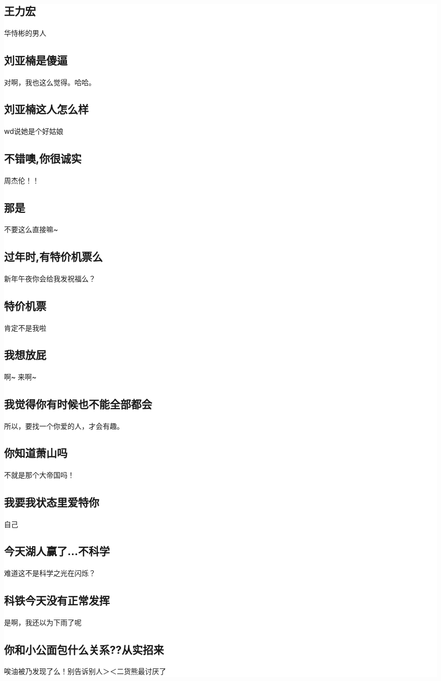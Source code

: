 ## 王力宏
华恃彬的男人

## 刘亚楠是傻逼
对啊，我也这么觉得。哈哈。

## 刘亚楠这人怎么样
wd说她是个好姑娘

## 不错噢,你很诚实
周杰伦！！

## 那是
不要这么直接嘛~

## 过年时,有特价机票么
新年午夜你会给我发祝福么？

## 特价机票
肯定不是我啦

## 我想放屁
啊~   来啊~

## 我觉得你有时候也不能全部都会
所以，要找一个你爱的人，才会有趣。

## 你知道萧山吗
不就是那个大帝国吗！

## 我要我状态里爱特你
自己

## 今天湖人赢了…不科学
难道这不是科学之光在闪烁？

## 科铁今天没有正常发挥
是啊，我还以为下雨了呢

## 你和小公面包什么关系??从实招来
唉油被乃发现了么！别告诉别人＞＜二货熊最讨厌了
